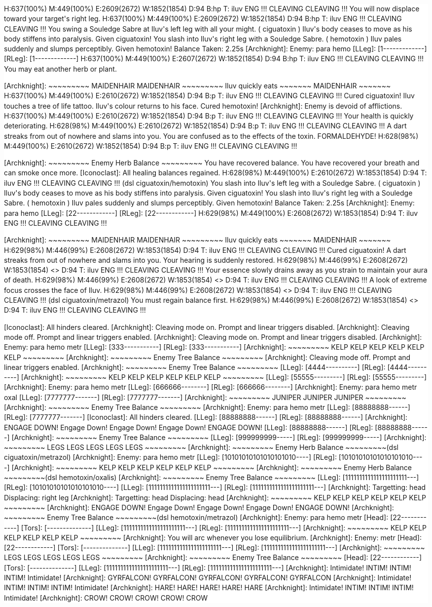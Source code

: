 H:637(100%) M:449(100%) E:2609(2672) W:1852(1854) <eb> <d> D:94 B:hp T: iluv ENG !!! CLEAVING CLEAVING !!! 
You will now displace toward your target's right leg.
H:637(100%) M:449(100%) E:2609(2672) W:1852(1854) <eb> <d> D:94 B:hp T: iluv ENG !!! CLEAVING CLEAVING !!! 
You swing a Souledge Sabre at Iluv's left leg with all your might. ( ciguatoxin )
Iluv's body ceases to move as his body stiffens into paralysis. Given ciguatoxin!
You slash into Iluv's right leg with a Souledge Sabre. ( hemotoxin )
Iluv pales suddenly and slumps perceptibly. Given hemotoxin!
Balance Taken: 2.25s
[Archknight]: Enemy: para hemo 
[LLeg]: [1-------------] [RLeg]: [1-------------]
H:637(100%) M:449(100%) E:2607(2672) W:1852(1854) <e-> <d> D:94 B:hp T: iluv ENG !!! CLEAVING CLEAVING !!! 
You may eat another herb or plant.

[Archknight]: ~~~~~~~~~  MAIDENHAIR MAIDENHAIR ~~~~~~~~~
Iluv quickly eats ~~~~~~~ MAIDENHAIR ~~~~~~~
H:637(100%) M:449(100%) E:2610(2672) W:1852(1854) <e-> <d> D:94 B:p T: iluv ENG !!! CLEAVING CLEAVING !!!  Cured ciguatoxin!
Iluv touches a tree of life tattoo.
Iluv's colour returns to his face. Cured hemotoxin!
[Archknight]: Enemy is devoid of afflictions.
H:637(100%) M:449(100%) E:2610(2672) W:1852(1854) <e-> <d> D:94 B:p T: iluv ENG !!! CLEAVING CLEAVING !!! 
Your health is quickly deteriorating.
H:628(98%) M:449(100%) E:2610(2672) W:1852(1854) <e-> <d> D:94 B:p T: iluv ENG !!! CLEAVING CLEAVING !!! 
A dart streaks from out of nowhere and slams into you.
You are confused as to the effects of the toxin. FORMALDEHYDE!
H:628(98%) M:449(100%) E:2610(2672) W:1852(1854) <e-> <d> D:94 B:p T: iluv ENG !!! CLEAVING CLEAVING !!! 

[Archknight]: ~~~~~~~~~ Enemy Herb Balance ~~~~~~~~~
You have recovered balance.
You have recovered your breath and can smoke once more.
[Iconoclast]: All healing balances regained.
H:628(98%) M:449(100%) E:2610(2672) W:1853(1854) <eb> <d> D:94 T: iluv ENG !!! CLEAVING CLEAVING !!! 
(dsl ciguatoxin/hemotoxin)
You slash into Iluv's left leg with a Souledge Sabre. ( ciguatoxin )
Iluv's body ceases to move as his body stiffens into paralysis. Given ciguatoxin!
You slash into Iluv's right leg with a Souledge Sabre. ( hemotoxin )
Iluv pales suddenly and slumps perceptibly. Given hemotoxin!
Balance Taken: 2.25s
[Archknight]: Enemy: para hemo 
[LLeg]: [22------------] [RLeg]: [22------------]
H:629(98%) M:449(100%) E:2608(2672) W:1853(1854) <e-> <d> D:94 T: iluv ENG !!! CLEAVING CLEAVING !!! 

[Archknight]: ~~~~~~~~~  MAIDENHAIR MAIDENHAIR ~~~~~~~~~
Iluv quickly eats ~~~~~~~ MAIDENHAIR ~~~~~~~
H:629(98%) M:446(99%) E:2608(2672) W:1853(1854) <e-> <d> D:94 T: iluv ENG !!! CLEAVING CLEAVING !!!  Cured ciguatoxin!
A dart streaks from out of nowhere and slams into you.
Your hearing is suddenly restored.
H:629(98%) M:446(99%) E:2608(2672) W:1853(1854) <e-> <> D:94 T: iluv ENG !!! CLEAVING CLEAVING !!! 
Your essence slowly drains away as you strain to maintain your aura of death.
H:629(98%) M:446(99%) E:2608(2672) W:1853(1854) <e-> <> D:94 T: iluv ENG !!! CLEAVING CLEAVING !!! 
A look of extreme focus crosses the face of Iluv.
H:629(98%) M:446(99%) E:2608(2672) W:1853(1854) <e-> <> D:94 T: iluv ENG !!! CLEAVING CLEAVING !!! 
(dsl ciguatoxin/metrazol)
You must regain balance first.
H:629(98%) M:446(99%) E:2608(2672) W:1853(1854) <e-> <> D:94 T: iluv ENG !!! CLEAVING CLEAVING !!! 


[Iconoclast]: All hinders cleared.
[Archknight]: Cleaving mode on. Prompt and linear triggers disabled.
[Archknight]: Cleaving mode off. Prompt and linear triggers enabled.
[Archknight]: Cleaving mode on. Prompt and linear triggers disabled.
[Archknight]: Enemy: para hemo metr 
[LLeg]: [333-----------] [RLeg]: [333-----------]
[Archknight]: ~~~~~~~~~  KELP KELP KELP KELP KELP KELP ~~~~~~~~~
[Archknight]: ~~~~~~~~~ Enemy Tree Balance ~~~~~~~~~
[Archknight]: Cleaving mode off. Prompt and linear triggers enabled.
[Archknight]: ~~~~~~~~~ Enemy Tree Balance ~~~~~~~~~
[LLeg]: [4444----------] [RLeg]: [4444----------]
[Archknight]: ~~~~~~~~~  KELP KELP KELP KELP KELP KELP ~~~~~~~~~
[LLeg]: [55555---------] [RLeg]: [55555---------]
[Archknight]: Enemy: para hemo metr 
[LLeg]: [666666--------] [RLeg]: [666666--------]
[Archknight]: Enemy: para hemo metr oxal 
[LLeg]: [7777777-------] [RLeg]: [7777777-------]
[Archknight]: ~~~~~~~~~  JUNIPER JUNIPER JUNIPER ~~~~~~~~~
[Archknight]: ~~~~~~~~~ Enemy Tree Balance ~~~~~~~~~
[Archknight]: Enemy: para hemo metr 
[LLeg]: [88888888------] [RLeg]: [7777777-------]
[Iconoclast]: All hinders cleared.
[LLeg]: [88888888------] [RLeg]: [88888888------]
[Archknight]: ENGAGE DOWN! Engage Down! Engage Down! Engage Down! ENGAGE DOWN!
[LLeg]: [88888888------] [RLeg]: [88888888------]
[Archknight]: ~~~~~~~~~ Enemy Tree Balance ~~~~~~~~~
[LLeg]: [999999999-----] [RLeg]: [999999999-----]
[Archknight]: ~~~~~~~~~ LEGS LEGS LEGS LEGS LEGS ~~~~~~~~~
[Archknight]: ~~~~~~~~~ Enemy Herb Balance ~~~~~~~~~(dsl ciguatoxin/metrazol)
[Archknight]: Enemy: para hemo metr 
[LLeg]: [10101010101010101010----] [RLeg]: [10101010101010101010----]
[Archknight]: ~~~~~~~~~  KELP KELP KELP KELP KELP KELP ~~~~~~~~~
[Archknight]: ~~~~~~~~~ Enemy Herb Balance ~~~~~~~~~(dsl hemotoxin/oxalis)
[Archknight]: ~~~~~~~~~ Enemy Tree Balance ~~~~~~~~~
[LLeg]: [1111111111111111111111---] [RLeg]: [10101010101010101010----]
[LLeg]: [1111111111111111111111---] [RLeg]: [1111111111111111111111---]
[Archknight]: Targetting: head Displacing: right leg
[Archknight]: Targetting: head Displacing: head
[Archknight]: ~~~~~~~~~  KELP KELP KELP KELP KELP KELP ~~~~~~~~~
[Archknight]: ENGAGE DOWN! Engage Down! Engage Down! Engage Down! ENGAGE DOWN!
[Archknight]: ~~~~~~~~~ Enemy Tree Balance ~~~~~~~~~(dsl hemotoxin/metrazol)
[Archknight]: Enemy: para hemo metr 
[Head]: [22------------] [Tors]: [--------------]
[LLeg]: [1111111111111111111111---] [RLeg]: [1111111111111111111111---]
[Archknight]: ~~~~~~~~~  KELP KELP KELP KELP KELP KELP ~~~~~~~~~
[Archknight]: You will arc whenever you lose equilibrium.
[Archknight]: Enemy: metr 
[Head]: [22------------] [Tors]: [--------------]
[LLeg]: [1111111111111111111111---] [RLeg]: [1111111111111111111111---]
[Archknight]: ~~~~~~~~~ LEGS LEGS LEGS LEGS LEGS ~~~~~~~~~
[Archknight]: ~~~~~~~~~ Enemy Tree Balance ~~~~~~~~~
[Head]: [22------------] [Tors]: [--------------]
[LLeg]: [1111111111111111111111---] [RLeg]: [1111111111111111111111---]
[Archknight]: Intimidate! INTIM! INTIM! INTIM! Intimidate!
[Archknight]: GYRFALCON! GYRFALCON! GYRFALCON! GYRFALCON! GYRFALCON
[Archknight]: Intimidate! INTIM! INTIM! INTIM! Intimidate!
[Archknight]: HARE! HARE! HARE! HARE! HARE
[Archknight]: Intimidate! INTIM! INTIM! INTIM! Intimidate!
[Archknight]: CROW! CROW! CROW! CROW! CROW